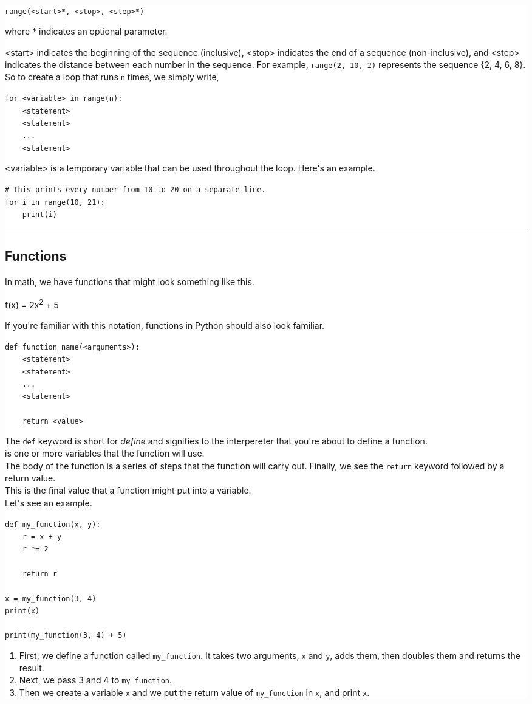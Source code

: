 ```Py
range(<start>*, <stop>, <step>*)
``` 
where * indicates an optional parameter.  

\<start\> indicates the beginning of the sequence (inclusive), \<stop\> indicates the end of a sequence (non-inclusive), and \<step\> indicates the distance between each number in the sequence. For example, `range(2, 10, 2)` represents the sequence {2, 4, 6, 8}.  
So to create a loop that runs `n` times, we simply write,  

```Py
for <variable> in range(n):
    <statement>
    <statement>
    ...
    <statement>
```

\<variable\> is a temporary variable that can be used throughout the loop. Here's an example.

```Py
# This prints every number from 10 to 20 on a separate line.
for i in range(10, 21):
    print(i)
```

---

## Functions
In math, we have functions that might look something like this.

f(x) = 2x<sup>2</sup> + 5

If you're familiar with this notation, functions in Python should also look familiar.  

```Py
def function_name(<arguments>):
    <statement>
    <statement>
    ...
    <statement>

    return <value>
```
The `def` keyword is short for *define* and signifies to the interpereter that you're about to define a function.  
<Arguments> is one or more variables that the function will use.  
The body of the function is a series of steps that the function will carry out. Finally, we see the `return` keyword followed by a return value.  
This is the final value that a function might put into a variable.  
Let's see an example.

```Py
def my_function(x, y):
    r = x + y
    r *= 2

    return r

x = my_function(3, 4)
print(x)

print(my_function(3, 4) + 5)
```
1. First, we define a function called `my_function`. It takes two arguments, `x` and `y`, adds them, then doubles them and returns the result.
2. Next, we  pass 3 and 4 to `my_function`.
3. Then we create a variable `x` and we put the return value of `my_function` in `x`, and print `x`.